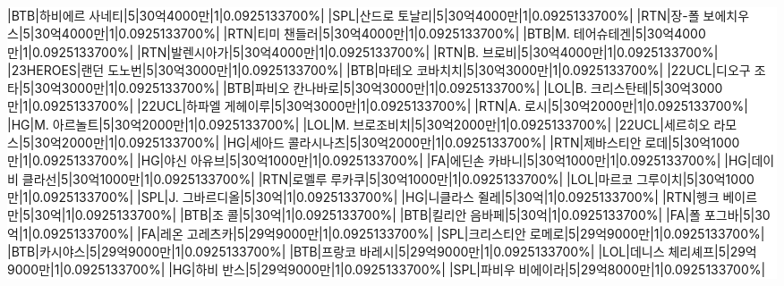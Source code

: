|BTB|하비에르 사네티|5|30억4000만|1|0.0925133700%|
|SPL|산드로 토날리|5|30억4000만|1|0.0925133700%|
|RTN|장-폴 보에치우스|5|30억4000만|1|0.0925133700%|
|RTN|티미 챈들러|5|30억4000만|1|0.0925133700%|
|BTB|M. 테어슈테겐|5|30억4000만|1|0.0925133700%|
|RTN|발렌시아가|5|30억4000만|1|0.0925133700%|
|RTN|B. 브로비|5|30억4000만|1|0.0925133700%|
|23HEROES|랜던 도노번|5|30억3000만|1|0.0925133700%|
|BTB|마테오 코바치치|5|30억3000만|1|0.0925133700%|
|22UCL|디오구 조타|5|30억3000만|1|0.0925133700%|
|BTB|파비오 칸나바로|5|30억3000만|1|0.0925133700%|
|LOL|B. 크리스탄테|5|30억3000만|1|0.0925133700%|
|22UCL|하파엘 게헤이루|5|30억3000만|1|0.0925133700%|
|RTN|A. 로시|5|30억2000만|1|0.0925133700%|
|HG|M. 아르놀트|5|30억2000만|1|0.0925133700%|
|LOL|M. 브로조비치|5|30억2000만|1|0.0925133700%|
|22UCL|세르히오 라모스|5|30억2000만|1|0.0925133700%|
|HG|세아드 콜라시나츠|5|30억2000만|1|0.0925133700%|
|RTN|제바스티안 로데|5|30억1000만|1|0.0925133700%|
|HG|야신 아유브|5|30억1000만|1|0.0925133700%|
|FA|에딘손 카바니|5|30억1000만|1|0.0925133700%|
|HG|데이비 클라선|5|30억1000만|1|0.0925133700%|
|RTN|로멜루 루카쿠|5|30억1000만|1|0.0925133700%|
|LOL|마르코 그루이치|5|30억1000만|1|0.0925133700%|
|SPL|J. 그바르디올|5|30억|1|0.0925133700%|
|HG|니클라스 쥘레|5|30억|1|0.0925133700%|
|RTN|헹크 베이르만|5|30억|1|0.0925133700%|
|BTB|조 콜|5|30억|1|0.0925133700%|
|BTB|킬리안 음바페|5|30억|1|0.0925133700%|
|FA|폴 포그바|5|30억|1|0.0925133700%|
|FA|레온 고레츠카|5|29억9000만|1|0.0925133700%|
|SPL|크리스티안 로메로|5|29억9000만|1|0.0925133700%|
|BTB|카시야스|5|29억9000만|1|0.0925133700%|
|BTB|프랑코 바레시|5|29억9000만|1|0.0925133700%|
|LOL|데니스 체리셰프|5|29억9000만|1|0.0925133700%|
|HG|하비 반스|5|29억9000만|1|0.0925133700%|
|SPL|파비우 비에이라|5|29억8000만|1|0.0925133700%|